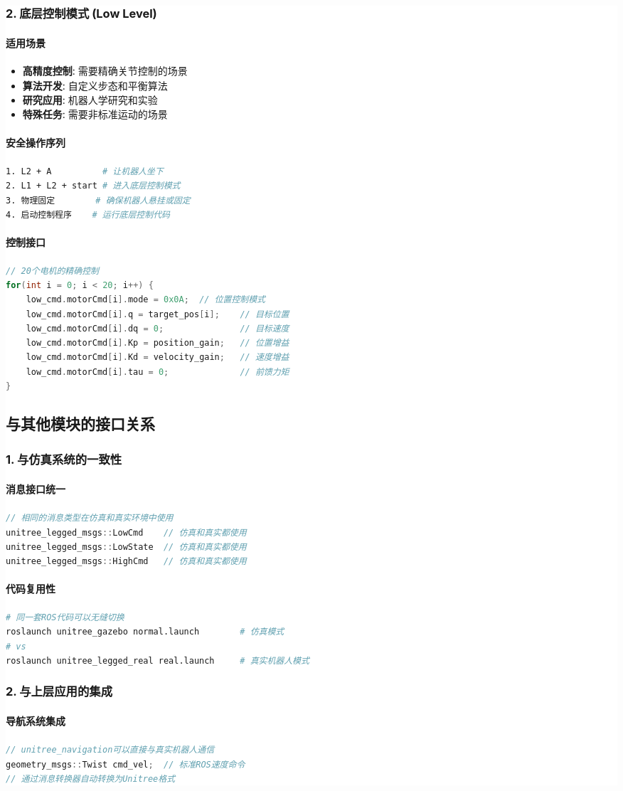 ### 2. 底层控制模式 (Low Level)

#### 适用场景
- **高精度控制**: 需要精确关节控制的场景
- **算法开发**: 自定义步态和平衡算法
- **研究应用**: 机器人学研究和实验
- **特殊任务**: 需要非标准运动的场景

#### 安全操作序列
```bash
1. L2 + A          # 让机器人坐下
2. L1 + L2 + start # 进入底层控制模式
3. 物理固定        # 确保机器人悬挂或固定
4. 启动控制程序    # 运行底层控制代码
```

#### 控制接口
```cpp
// 20个电机的精确控制
for(int i = 0; i < 20; i++) {
    low_cmd.motorCmd[i].mode = 0x0A;  // 位置控制模式
    low_cmd.motorCmd[i].q = target_pos[i];    // 目标位置
    low_cmd.motorCmd[i].dq = 0;               // 目标速度
    low_cmd.motorCmd[i].Kp = position_gain;   // 位置增益
    low_cmd.motorCmd[i].Kd = velocity_gain;   // 速度增益
    low_cmd.motorCmd[i].tau = 0;              // 前馈力矩
}
```

## 与其他模块的接口关系

### 1. 与仿真系统的一致性

#### 消息接口统一
```cpp
// 相同的消息类型在仿真和真实环境中使用
unitree_legged_msgs::LowCmd    // 仿真和真实都使用
unitree_legged_msgs::LowState  // 仿真和真实都使用
unitree_legged_msgs::HighCmd   // 仿真和真实都使用
```

#### 代码复用性
```bash
# 同一套ROS代码可以无缝切换
roslaunch unitree_gazebo normal.launch        # 仿真模式
# vs
roslaunch unitree_legged_real real.launch     # 真实机器人模式
```

### 2. 与上层应用的集成

#### 导航系统集成
```cpp
// unitree_navigation可以直接与真实机器人通信
geometry_msgs::Twist cmd_vel;  // 标准ROS速度命令
// 通过消息转换器自动转换为Unitree格式
```
